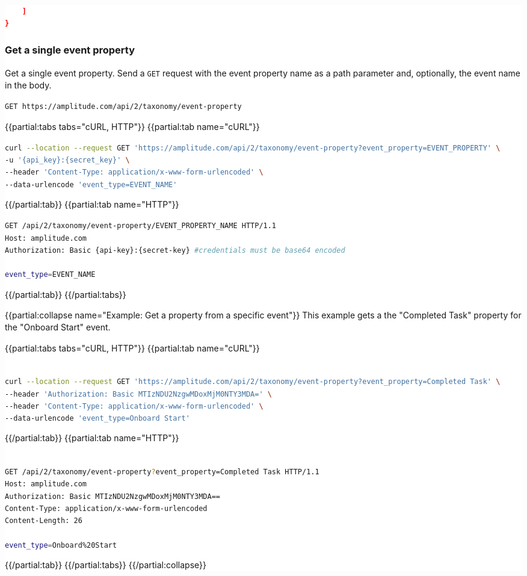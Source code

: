 ```json
    ]
}
```

### Get a single event property

Get a single event property. Send a `GET` request with the event property name as a path parameter and, optionally, the event name in the body.

`GET https://amplitude.com/api/2/taxonomy/event-property`

{{partial:tabs tabs="cURL, HTTP"}}
{{partial:tab name="cURL"}}
```bash
curl --location --request GET 'https://amplitude.com/api/2/taxonomy/event-property?event_property=EVENT_PROPERTY' \
-u '{api_key}:{secret_key}' \
--header 'Content-Type: application/x-www-form-urlencoded' \
--data-urlencode 'event_type=EVENT_NAME'
```
{{/partial:tab}}
{{partial:tab name="HTTP"}}
```bash
GET /api/2/taxonomy/event-property/EVENT_PROPERTY_NAME HTTP/1.1
Host: amplitude.com
Authorization: Basic {api-key}:{secret-key} #credentials must be base64 encoded

event_type=EVENT_NAME
```
{{/partial:tab}}
{{/partial:tabs}}

{{partial:collapse name="Example: Get a property from a specific event"}}
This example gets a the "Completed Task" property for the "Onboard Start" event.

{{partial:tabs tabs="cURL, HTTP"}}
{{partial:tab name="cURL"}}
```bash

curl --location --request GET 'https://amplitude.com/api/2/taxonomy/event-property?event_property=Completed Task' \
--header 'Authorization: Basic MTIzNDU2NzgwMDoxMjM0NTY3MDA=' \
--header 'Content-Type: application/x-www-form-urlencoded' \
--data-urlencode 'event_type=Onboard Start'
```
{{/partial:tab}}
{{partial:tab name="HTTP"}}
```bash

GET /api/2/taxonomy/event-property?event_property=Completed Task HTTP/1.1
Host: amplitude.com
Authorization: Basic MTIzNDU2NzgwMDoxMjM0NTY3MDA==
Content-Type: application/x-www-form-urlencoded
Content-Length: 26

event_type=Onboard%20Start
```
{{/partial:tab}}
{{/partial:tabs}}
{{/partial:collapse}}
